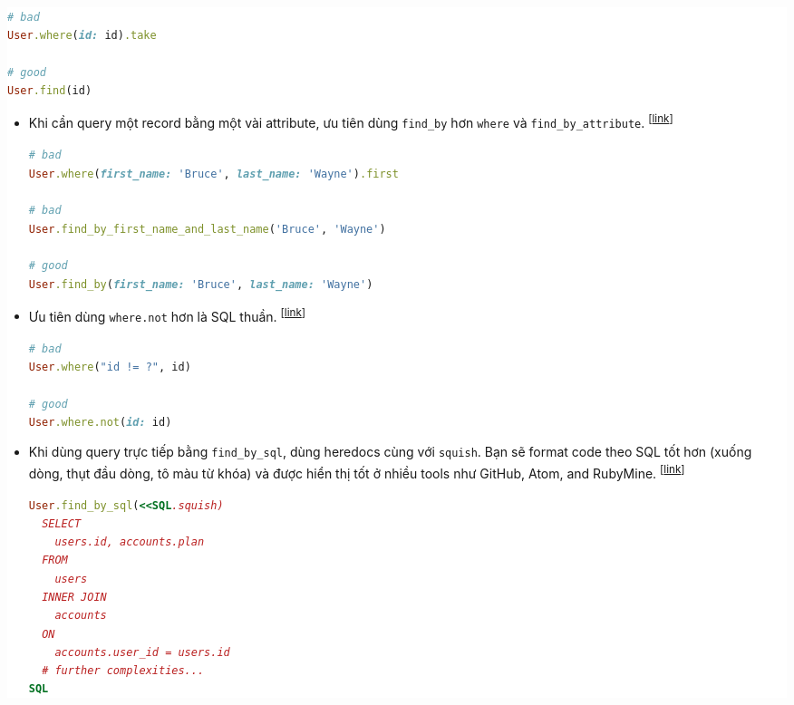   ```Ruby
  # bad
  User.where(id: id).take

  # good
  User.find(id)
  ```

* <a name="find_by"></a>
  Khi cần query một record bằng một vài attribute, ưu tiên dùng `find_by`
  hơn `where` và `find_by_attribute`.
<sup>[[link](#find_by)]</sup>

  ```Ruby
  # bad
  User.where(first_name: 'Bruce', last_name: 'Wayne').first

  # bad
  User.find_by_first_name_and_last_name('Bruce', 'Wayne')

  # good
  User.find_by(first_name: 'Bruce', last_name: 'Wayne')
  ```

* <a name="where-not"></a>
  Ưu tiên dùng `where.not` hơn là SQL thuần.
<sup>[[link](#where-not)]</sup>

  ```Ruby
  # bad
  User.where("id != ?", id)

  # good
  User.where.not(id: id)
  ```
* <a name="squished-heredocs"></a>
  Khi dùng query trực tiếp bằng `find_by_sql`, dùng heredocs cùng với `squish`.
  Bạn sẽ format code theo SQL tốt hơn (xuống dòng, thụt đầu dòng, tô màu từ khóa)
  và được hiển thị tốt ở nhiều tools như GitHub, Atom, and RubyMine.
<sup>[[link](#squished-heredocs)]</sup>

  ```Ruby
  User.find_by_sql(<<SQL.squish)
    SELECT
      users.id, accounts.plan
    FROM
      users
    INNER JOIN
      accounts
    ON
      accounts.user_id = users.id
    # further complexities...
  SQL
  ```
